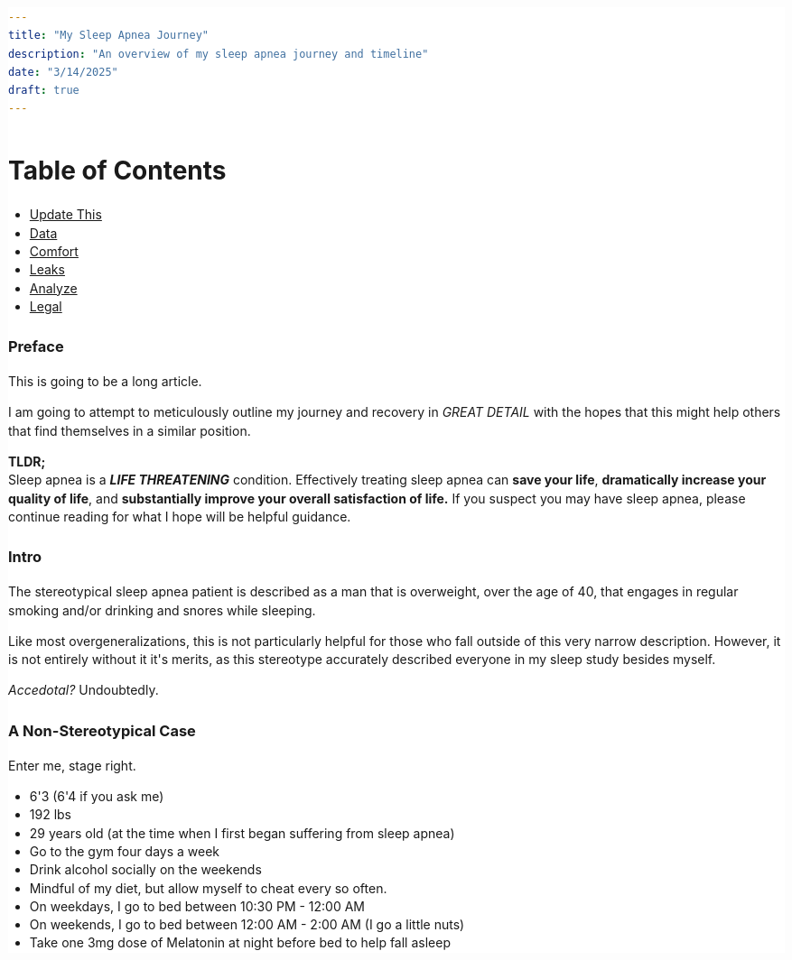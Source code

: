 ```yaml
---
title: "My Sleep Apnea Journey"
description: "An overview of my sleep apnea journey and timeline"
date: "3/14/2025"
draft: true
---
```

# Table of Contents
- [Update This](#intro)
- [Data](#data)
- [Comfort](#comfort)
- [Leaks](#leaks)
- [Analyze](#analyze)
- [Legal](#legal)

### Preface

This is going to be a long article. 

I am going to attempt to meticulously outline my journey and recovery in *GREAT DETAIL* with the hopes that this might help others that find themselves in a similar position.

**TLDR;** <br>
Sleep apnea is a *__LIFE THREATENING__* condition. Effectively treating sleep apnea can __save your life__, __dramatically increase your quality of life__, and __substantially improve your overall satisfaction of life.__ If you suspect you may have sleep apnea, please continue reading for what I hope will be helpful guidance.

### Intro

The stereotypical sleep apnea patient is described as a man that is  overweight, over the age of 40, that engages in regular smoking and/or drinking and snores while sleeping.

Like most overgeneralizations, this is not particularly helpful for those who fall outside of this very narrow description. However, it is not entirely without it it's merits, as this stereotype accurately described everyone in my sleep study besides myself. 

*Accedotal?*  Undoubtedly.

### A Non-Stereotypical Case

Enter me, stage right. 

- 6'3 (6'4 if you ask me)
- 192 lbs 
- 29 years old (at the time when I first began suffering from sleep apnea) 
- Go to the gym four days a week
- Drink alcohol socially on the weekends 
- Mindful of my diet, but allow myself to cheat every so often. 
- On weekdays, I go to bed between 10:30 PM - 12:00 AM
- On weekends, I go to bed between 12:00 AM - 2:00 AM (I go a little nuts)
- Take one 3mg dose of Melatonin at night before bed to help fall asleep
